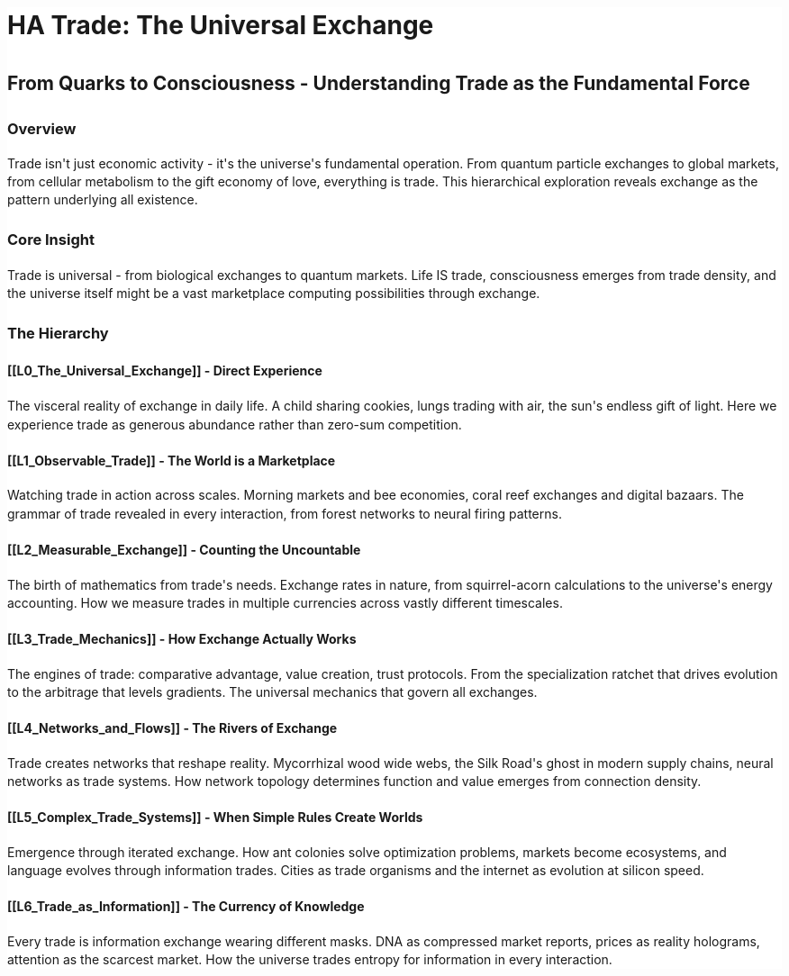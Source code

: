 # HA Trade: The Universal Exchange
## From Quarks to Consciousness - Understanding Trade as the Fundamental Force

### Overview
Trade isn't just economic activity - it's the universe's fundamental operation. From quantum particle exchanges to global markets, from cellular metabolism to the gift economy of love, everything is trade. This hierarchical exploration reveals exchange as the pattern underlying all existence.

### Core Insight
Trade is universal - from biological exchanges to quantum markets. Life IS trade, consciousness emerges from trade density, and the universe itself might be a vast marketplace computing possibilities through exchange.

### The Hierarchy

#### [[L0_The_Universal_Exchange]] - Direct Experience
The visceral reality of exchange in daily life. A child sharing cookies, lungs trading with air, the sun's endless gift of light. Here we experience trade as generous abundance rather than zero-sum competition.

#### [[L1_Observable_Trade]] - The World is a Marketplace  
Watching trade in action across scales. Morning markets and bee economies, coral reef exchanges and digital bazaars. The grammar of trade revealed in every interaction, from forest networks to neural firing patterns.

#### [[L2_Measurable_Exchange]] - Counting the Uncountable
The birth of mathematics from trade's needs. Exchange rates in nature, from squirrel-acorn calculations to the universe's energy accounting. How we measure trades in multiple currencies across vastly different timescales.

#### [[L3_Trade_Mechanics]] - How Exchange Actually Works
The engines of trade: comparative advantage, value creation, trust protocols. From the specialization ratchet that drives evolution to the arbitrage that levels gradients. The universal mechanics that govern all exchanges.

#### [[L4_Networks_and_Flows]] - The Rivers of Exchange
Trade creates networks that reshape reality. Mycorrhizal wood wide webs, the Silk Road's ghost in modern supply chains, neural networks as trade systems. How network topology determines function and value emerges from connection density.

#### [[L5_Complex_Trade_Systems]] - When Simple Rules Create Worlds
Emergence through iterated exchange. How ant colonies solve optimization problems, markets become ecosystems, and language evolves through information trades. Cities as trade organisms and the internet as evolution at silicon speed.

#### [[L6_Trade_as_Information]] - The Currency of Knowledge
Every trade is information exchange wearing different masks. DNA as compressed market reports, prices as reality holograms, attention as the scarcest market. How the universe trades entropy for information in every interaction.
